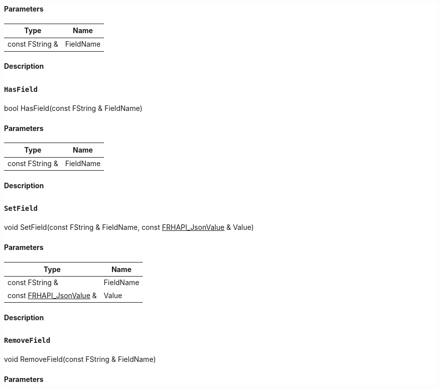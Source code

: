 #### Parameters

| Type | Name |
|------|------|
|const FString &|FieldName|

#### Description






### `HasField` <a id="structFRHAPI__JsonObject_1a749adfcc3fb9ac3dd29af3b5260995a5"></a>

bool HasField(const FString & FieldName)

#### Parameters

| Type | Name |
|------|------|
|const FString &|FieldName|

#### Description






### `SetField` <a id="structFRHAPI__JsonObject_1a26542291e3e1f3015b3efda8d2706357"></a>

void SetField(const FString & FieldName, const [FRHAPI_JsonValue](/unreal-plugins/all/structfrhapi__jsonvalue/#structFRHAPI__JsonValue) & Value)

#### Parameters

| Type | Name |
|------|------|
|const FString &|FieldName|
|const [FRHAPI_JsonValue](/unreal-plugins/all/structfrhapi__jsonvalue/#structFRHAPI__JsonValue) &|Value|

#### Description






### `RemoveField` <a id="structFRHAPI__JsonObject_1a98fc00e15561fae99bd0ba2bf3a72734"></a>

void RemoveField(const FString & FieldName)

#### Parameters
